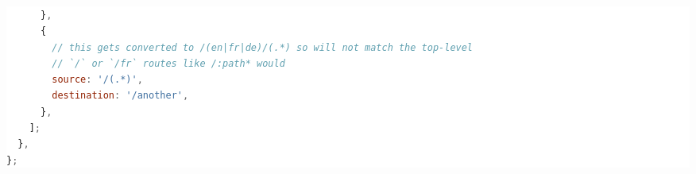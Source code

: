 ```js
      },
      {
        // this gets converted to /(en|fr|de)/(.*) so will not match the top-level
        // `/` or `/fr` routes like /:path* would
        source: '/(.*)',
        destination: '/another',
      },
    ];
  },
};
```

